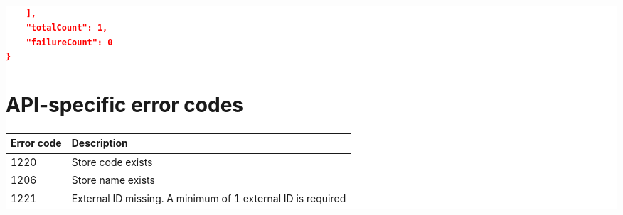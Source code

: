 ```json Sample response with custom fields
    ],
    "totalCount": 1,
    "failureCount": 0
}
```

# API-specific error codes

| Error code | Description                                                 |
| :--------- | :---------------------------------------------------------- |
| 1220       | Store code exists                                           |
| 1206       | Store name exists                                           |
| 1221       | External ID missing. A minimum of 1 external ID is required |